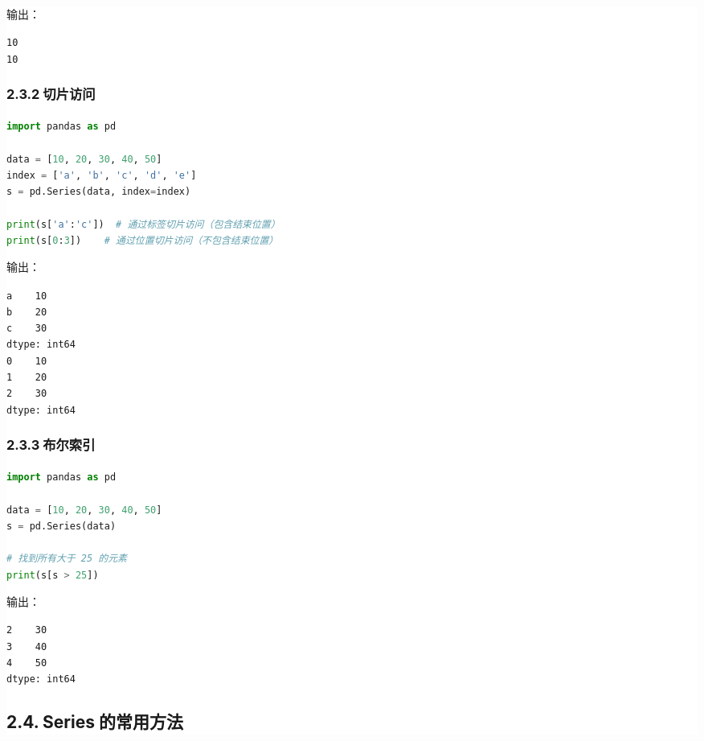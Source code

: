 输出：

```
10
10
```

### 2.3.2 切片访问

```python
import pandas as pd

data = [10, 20, 30, 40, 50]
index = ['a', 'b', 'c', 'd', 'e']
s = pd.Series(data, index=index)

print(s['a':'c'])  # 通过标签切片访问（包含结束位置）
print(s[0:3])    # 通过位置切片访问（不包含结束位置）
```

输出：

```
a    10
b    20
c    30
dtype: int64
0    10
1    20
2    30
dtype: int64
```

### 2.3.3 布尔索引

```python
import pandas as pd

data = [10, 20, 30, 40, 50]
s = pd.Series(data)

# 找到所有大于 25 的元素
print(s[s > 25])
```

输出：

```
2    30
3    40
4    50
dtype: int64
```

## 2.4. Series 的常用方法
